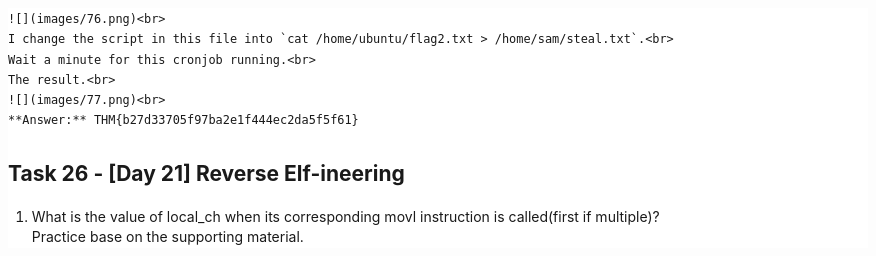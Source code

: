     ![](images/76.png)<br>
    I change the script in this file into `cat /home/ubuntu/flag2.txt > /home/sam/steal.txt`.<br>
    Wait a minute for this cronjob running.<br>
    The result.<br>
    ![](images/77.png)<br>
    **Answer:** THM{b27d33705f97ba2e1f444ec2da5f5f61}

## Task 26 - [Day 21] Reverse Elf-ineering
1. What is the value of local_ch when its corresponding movl instruction is called(first if multiple)?<br>
    Practice base on the supporting material.<br>